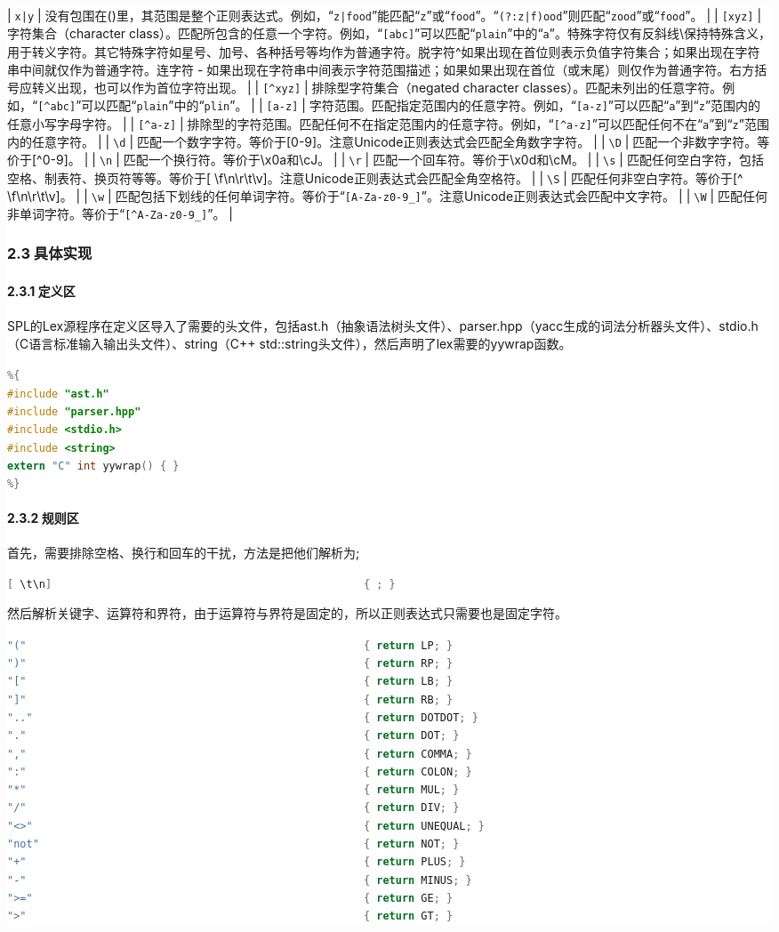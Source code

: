 |  `x|y`   | 没有包围在()里，其范围是整个正则表达式。例如，“`z|food`”能匹配“`z`”或“`food`”。“`(?:z|f)ood`”则匹配“`zood`”或“`food`”。 |
| `[xyz]`  | 字符集合（character class）。匹配所包含的任意一个字符。例如，“`[abc]`”可以匹配“`plain`”中的“`a`”。特殊字符仅有反斜线\保持特殊含义，用于转义字符。其它特殊字符如星号、加号、各种括号等均作为普通字符。脱字符^如果出现在首位则表示负值字符集合；如果出现在字符串中间就仅作为普通字符。连字符 - 如果出现在字符串中间表示字符范围描述；如果如果出现在首位（或末尾）则仅作为普通字符。右方括号应转义出现，也可以作为首位字符出现。 |
| `[^xyz]` | 排除型字符集合（negated character classes）。匹配未列出的任意字符。例如，“`[^abc]`”可以匹配“`plain`”中的“`plin`”。 |
| `[a-z]`  | 字符范围。匹配指定范围内的任意字符。例如，“`[a-z]`”可以匹配“`a`”到“`z`”范围内的任意小写字母字符。 |
| `[^a-z]` | 排除型的字符范围。匹配任何不在指定范围内的任意字符。例如，“`[^a-z]`”可以匹配任何不在“`a`”到“`z`”范围内的任意字符。 |
|   `\d`   | 匹配一个数字字符。等价于[0-9]。注意Unicode正则表达式会匹配全角数字字符。 |
|   `\D`   |              匹配一个非数字字符。等价于[^0-9]。              |
|   `\n`   |              匹配一个换行符。等价于\x0a和\cJ。               |
|   `\r`   |              匹配一个回车符。等价于\x0d和\cM。               |
|   `\s`   | 匹配任何空白字符，包括空格、制表符、换页符等等。等价于[ \f\n\r\t\v]。注意Unicode正则表达式会匹配全角空格符。 |
|   `\S`   |          匹配任何非空白字符。等价于[^ \f\n\r\t\v]。          |
|   `\w`   | 匹配包括下划线的任何单词字符。等价于“`[A-Za-z0-9_]`”。注意Unicode正则表达式会匹配中文字符。 |
|   `\W`   |        匹配任何非单词字符。等价于“`[^A-Za-z0-9_]`”。         |

### 2.3 具体实现

#### 2.3.1 定义区

SPL的Lex源程序在定义区导入了需要的头文件，包括ast.h（抽象语法树头文件）、parser.hpp（yacc生成的词法分析器头文件）、stdio.h（C语言标准输入输出头文件）、string（C++ std::string头文件），然后声明了lex需要的yywrap函数。

```c
%{
#include "ast.h"
#include "parser.hpp"
#include <stdio.h>
#include <string>
extern "C" int yywrap() { }
%}
```

#### 2.3.2 规则区

首先，需要排除空格、换行和回车的干扰，方法是把他们解析为;

```c
[ \t\n]                                                 { ; }
```

然后解析关键字、运算符和界符，由于运算符与界符是固定的，所以正则表达式只需要也是固定字符。

```c
"("                                                     { return LP; }
")"                                                     { return RP; }
"["                                                     { return LB; }
"]"                                                     { return RB; }
".."                                                    { return DOTDOT; }
"."                                                     { return DOT; }
","                                                     { return COMMA; }
":"                                                     { return COLON; }
"*"                                                     { return MUL; }
"/"                                                     { return DIV; }
"<>"                                                    { return UNEQUAL; }
"not"                                                   { return NOT; }
"+"                                                     { return PLUS; }
"-"                                                     { return MINUS; }
">="                                                    { return GE; }
">"                                                     { return GT; }
```